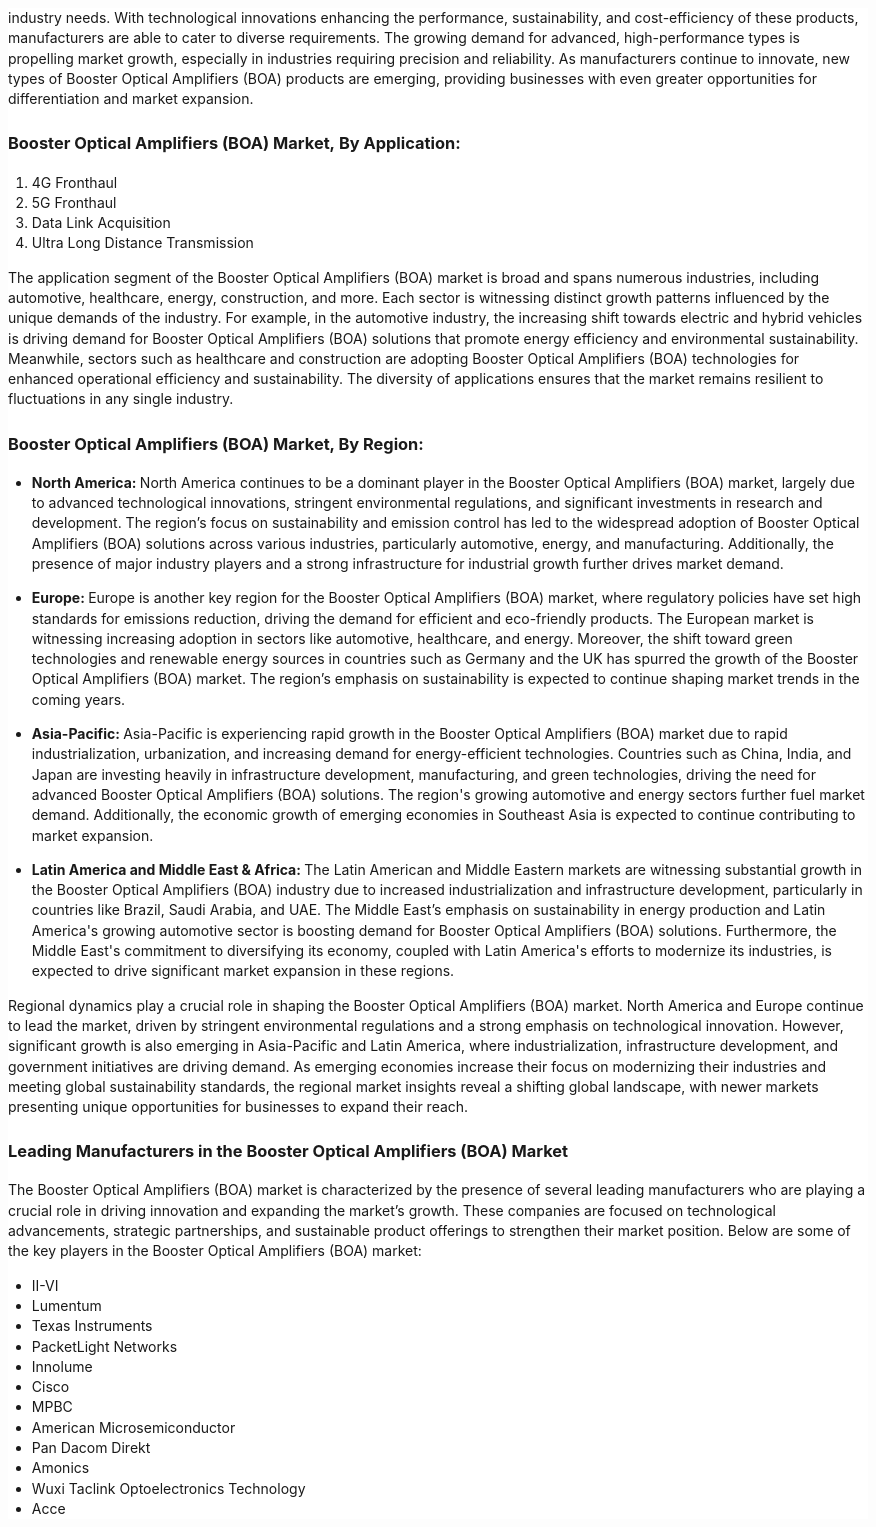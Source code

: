 industry needs. With technological innovations enhancing the performance, sustainability, and cost-efficiency of these products, manufacturers are able to cater to diverse requirements. The growing demand for advanced, high-performance types is propelling market growth, especially in industries requiring precision and reliability. As manufacturers continue to innovate, new types of Booster Optical Amplifiers (BOA) products are emerging, providing businesses with even greater opportunities for differentiation and market expansion.</p><h3>Booster Optical Amplifiers (BOA) Market,&nbsp;By Application:</h3><ol><li>4G Fronthaul<li> 5G Fronthaul<li> Data Link Acquisition<li> Ultra Long Distance Transmission</li></ol><p>The application segment of the Booster Optical Amplifiers (BOA) market is broad and spans numerous industries, including automotive, healthcare, energy, construction, and more. Each sector is witnessing distinct growth patterns influenced by the unique demands of the industry. For example, in the automotive industry, the increasing shift towards electric and hybrid vehicles is driving demand for Booster Optical Amplifiers (BOA) solutions that promote energy efficiency and environmental sustainability. Meanwhile, sectors such as healthcare and construction are adopting Booster Optical Amplifiers (BOA) technologies for enhanced operational efficiency and sustainability. The diversity of applications ensures that the market remains resilient to fluctuations in any single industry.</p><h3>Booster Optical Amplifiers (BOA) Market, By Region:</h3><ul><li><p><strong>North America:&nbsp;</strong>North America continues to be a dominant player in the Booster Optical Amplifiers (BOA) market, largely due to advanced technological innovations, stringent environmental regulations, and significant investments in research and development. The region&rsquo;s focus on sustainability and emission control has led to the widespread adoption of Booster Optical Amplifiers (BOA) solutions across various industries, particularly automotive, energy, and manufacturing. Additionally, the presence of major industry players and a strong infrastructure for industrial growth further drives market demand.</p></li><li><p><strong><strong>Europe:&nbsp;</strong></strong>Europe is another key region for the Booster Optical Amplifiers (BOA) market, where regulatory policies have set high standards for emissions reduction, driving the demand for efficient and eco-friendly products. The European market is witnessing increasing adoption in sectors like automotive, healthcare, and energy. Moreover, the shift toward green technologies and renewable energy sources in countries such as Germany and the UK has spurred the growth of the Booster Optical Amplifiers (BOA) market. The region&rsquo;s emphasis on sustainability is expected to continue shaping market trends in the coming years.</p></li><li><p><strong><strong>Asia-Pacific:&nbsp;</strong></strong>Asia-Pacific is experiencing rapid growth in the Booster Optical Amplifiers (BOA) market due to rapid industrialization, urbanization, and increasing demand for energy-efficient technologies. Countries such as China, India, and Japan are investing heavily in infrastructure development, manufacturing, and green technologies, driving the need for advanced Booster Optical Amplifiers (BOA) solutions. The region's growing automotive and energy sectors further fuel market demand. Additionally, the economic growth of emerging economies in Southeast Asia is expected to continue contributing to market expansion.</p></li><li><p><strong><strong>Latin America and Middle East &amp; Africa:&nbsp;</strong></strong>The Latin American and Middle Eastern markets are witnessing substantial growth in the Booster Optical Amplifiers (BOA) industry due to increased industrialization and infrastructure development, particularly in countries like Brazil, Saudi Arabia, and UAE. The Middle East&rsquo;s emphasis on sustainability in energy production and Latin America's growing automotive sector is boosting demand for Booster Optical Amplifiers (BOA) solutions. Furthermore, the Middle East's commitment to diversifying its economy, coupled with Latin America's efforts to modernize its industries, is expected to drive significant market expansion in these regions.</p></li></ul><p>Regional dynamics play a crucial role in shaping the Booster Optical Amplifiers (BOA) market. North America and Europe continue to lead the market, driven by stringent environmental regulations and a strong emphasis on technological innovation. However, significant growth is also emerging in Asia-Pacific and Latin America, where industrialization, infrastructure development, and government initiatives are driving demand. As emerging economies increase their focus on modernizing their industries and meeting global sustainability standards, the regional market insights reveal a shifting global landscape, with newer markets presenting unique opportunities for businesses to expand their reach.</p><h3><strong>Leading Manufacturers in the Booster Optical Amplifiers (BOA) Market</strong></h3><p>The Booster Optical Amplifiers (BOA) market is characterized by the presence of several leading manufacturers who are playing a crucial role in driving innovation and expanding the market&rsquo;s growth. These companies are focused on technological advancements, strategic partnerships, and sustainable product offerings to strengthen their market position. Below are some of the key players in the Booster Optical Amplifiers (BOA) market:</p></div><div class="article-main__content" data-test-id="publishing-text-block"><ul><li><span class="">II-VI<li> Lumentum<li> Texas Instruments<li> PacketLight Networks<li> Innolume<li> Cisco<li> MPBC<li> American Microsemiconductor<li> Pan Dacom Direkt<li> Amonics<li> Wuxi Taclink Optoelectronics Technology<li> Acce